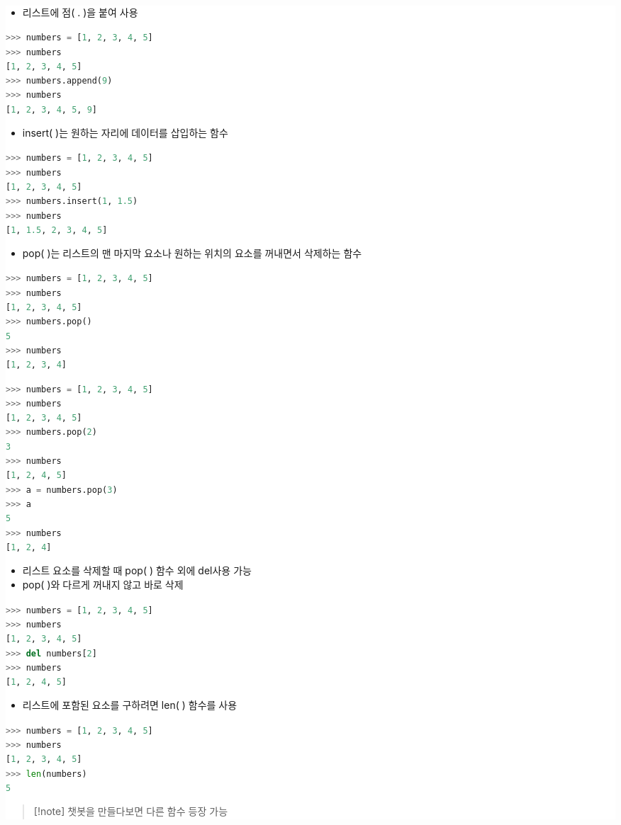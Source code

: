 - 리스트에 점( . )을 붙여 사용
```python
>>> numbers = [1, 2, 3, 4, 5]
>>> numbers
[1, 2, 3, 4, 5]
>>> numbers.append(9)
>>> numbers
[1, 2, 3, 4, 5, 9]
```
- insert( )는 원하는 자리에 데이터를 삽입하는 함수
```python
>>> numbers = [1, 2, 3, 4, 5]
>>> numbers
[1, 2, 3, 4, 5]
>>> numbers.insert(1, 1.5)
>>> numbers
[1, 1.5, 2, 3, 4, 5]
```
- pop( )는 리스트의 맨 마지막 요소나 원하는 위치의 요소를 꺼내면서 삭제하는 함수
```python
>>> numbers = [1, 2, 3, 4, 5]
>>> numbers
[1, 2, 3, 4, 5]
>>> numbers.pop()
5
>>> numbers
[1, 2, 3, 4]
```
```python
>>> numbers = [1, 2, 3, 4, 5]
>>> numbers
[1, 2, 3, 4, 5]
>>> numbers.pop(2)
3
>>> numbers
[1, 2, 4, 5]
>>> a = numbers.pop(3)
>>> a
5
>>> numbers
[1, 2, 4]
```
- 리스트 요소를 삭제할 때 pop( ) 함수 외에 del사용 가능
- pop( )와 다르게 꺼내지 않고 바로 삭제
```python
>>> numbers = [1, 2, 3, 4, 5]
>>> numbers
[1, 2, 3, 4, 5]
>>> del numbers[2]
>>> numbers
[1, 2, 4, 5]
```
- 리스트에 포함된 요소를 구하려면 len( ) 함수를 사용
```python
>>> numbers = [1, 2, 3, 4, 5]
>>> numbers
[1, 2, 3, 4, 5]
>>> len(numbers)
5
```
>[!note] 챗봇을 만들다보면 다른 함수 등장 가능


[^1]: 딕셔너리 내부의 keys()함수를 이용한다
[^2]: 딕셔너리 내부의 value()함수를 이용한다
[^3]: 딕셔너리 내부의 items()함수를 이용한다
[^4]: 일반 변수랑 구별하기 위함